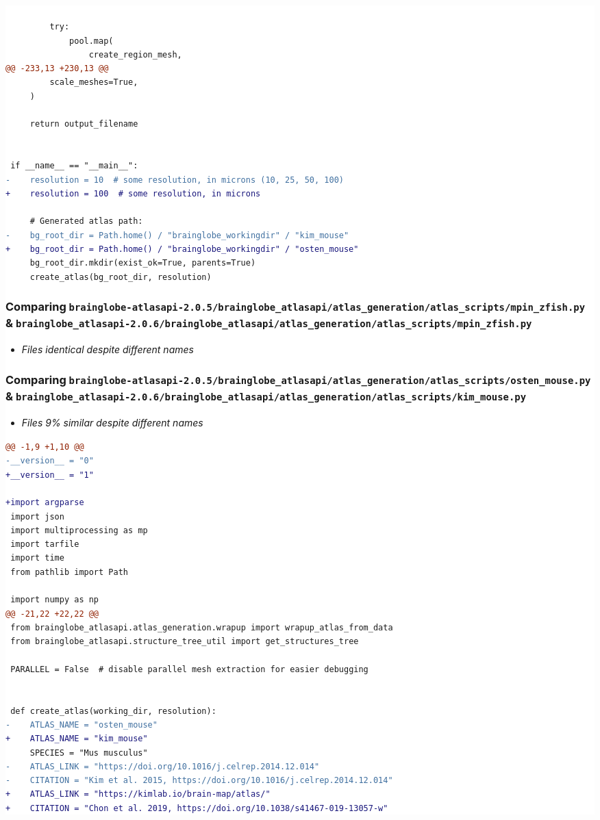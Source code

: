 ```diff
 
         try:
             pool.map(
                 create_region_mesh,
@@ -233,13 +230,13 @@
         scale_meshes=True,
     )
 
     return output_filename
 
 
 if __name__ == "__main__":
-    resolution = 10  # some resolution, in microns (10, 25, 50, 100)
+    resolution = 100  # some resolution, in microns
 
     # Generated atlas path:
-    bg_root_dir = Path.home() / "brainglobe_workingdir" / "kim_mouse"
+    bg_root_dir = Path.home() / "brainglobe_workingdir" / "osten_mouse"
     bg_root_dir.mkdir(exist_ok=True, parents=True)
     create_atlas(bg_root_dir, resolution)
```

### Comparing `brainglobe-atlasapi-2.0.5/brainglobe_atlasapi/atlas_generation/atlas_scripts/mpin_zfish.py` & `brainglobe_atlasapi-2.0.6/brainglobe_atlasapi/atlas_generation/atlas_scripts/mpin_zfish.py`

 * *Files identical despite different names*

### Comparing `brainglobe-atlasapi-2.0.5/brainglobe_atlasapi/atlas_generation/atlas_scripts/osten_mouse.py` & `brainglobe_atlasapi-2.0.6/brainglobe_atlasapi/atlas_generation/atlas_scripts/kim_mouse.py`

 * *Files 9% similar despite different names*

```diff
@@ -1,9 +1,10 @@
-__version__ = "0"
+__version__ = "1"
 
+import argparse
 import json
 import multiprocessing as mp
 import tarfile
 import time
 from pathlib import Path
 
 import numpy as np
@@ -21,22 +22,22 @@
 from brainglobe_atlasapi.atlas_generation.wrapup import wrapup_atlas_from_data
 from brainglobe_atlasapi.structure_tree_util import get_structures_tree
 
 PARALLEL = False  # disable parallel mesh extraction for easier debugging
 
 
 def create_atlas(working_dir, resolution):
-    ATLAS_NAME = "osten_mouse"
+    ATLAS_NAME = "kim_mouse"
     SPECIES = "Mus musculus"
-    ATLAS_LINK = "https://doi.org/10.1016/j.celrep.2014.12.014"
-    CITATION = "Kim et al. 2015, https://doi.org/10.1016/j.celrep.2014.12.014"
+    ATLAS_LINK = "https://kimlab.io/brain-map/atlas/"
+    CITATION = "Chon et al. 2019, https://doi.org/10.1038/s41467-019-13057-w"
```